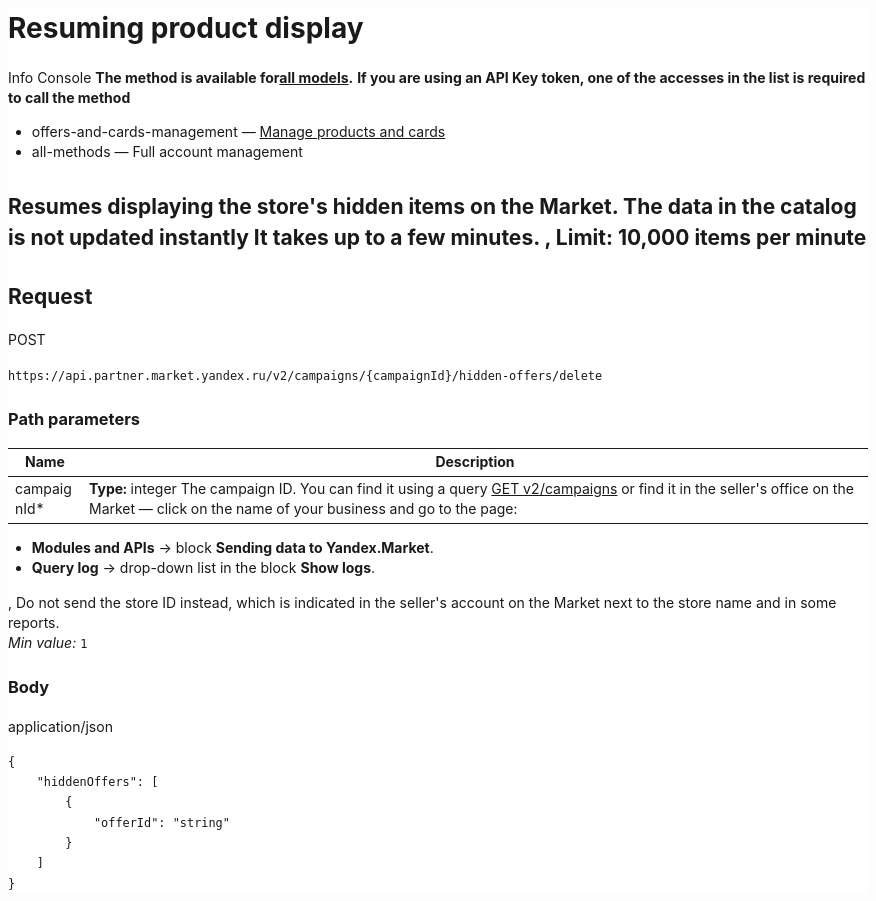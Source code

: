 
# Resuming product display
Info
Console
**The method is available for[all models](https://yandex.ru/dev/market/partner-api/doc/en/reference/assortment/en/overview/comparison).**
**If you are using an API Key token, one of the accesses in the list is required to call the method**
  * offers-and-cards-management — [Manage products and cards](https://yandex.ru/dev/market/partner-api/doc/en/reference/assortment/en/_auto/scopes_summary/pages/offers-and-cards-management)
  * all-methods — Full account management


Resumes displaying the store's hidden items on the Market.
The data in the catalog is not updated instantly
It takes up to a few minutes.
**, Limit:** 10,000 items per minute  
---  
##  [](https://yandex.ru/dev/market/partner-api/doc/en/reference/assortment/en/reference/assortment/deleteHiddenOffers#request)Request
POST
```
https://api.partner.market.yandex.ru/v2/campaigns/{campaignId}/hidden-offers/delete

```

###  [](https://yandex.ru/dev/market/partner-api/doc/en/reference/assortment/en/reference/assortment/deleteHiddenOffers#path-parameters)Path parameters
**Name** |  **Description**  
---|---  
campaignId* |  **Type:** integer<int64> The campaign ID. You can find it using a query [GET v2/campaigns](https://yandex.ru/dev/market/partner-api/doc/en/reference/assortment/en/reference/campaigns/getCampaigns) or find it in the seller's office on the Market — click on the name of your business and go to the page:
  * **Modules and APIs** → block **Sending data to Yandex.Market**.
  * **Query log** → drop-down list in the block **Show logs**.

, Do not send the store ID instead, which is indicated in the seller's account on the Market next to the store name and in some reports.   
_Min value:_ `1`  
###  [](https://yandex.ru/dev/market/partner-api/doc/en/reference/assortment/en/reference/assortment/deleteHiddenOffers#body)Body
application/json
```
{
    "hiddenOffers": [
        {
            "offerId": "string"
        }
    ]
}

```
